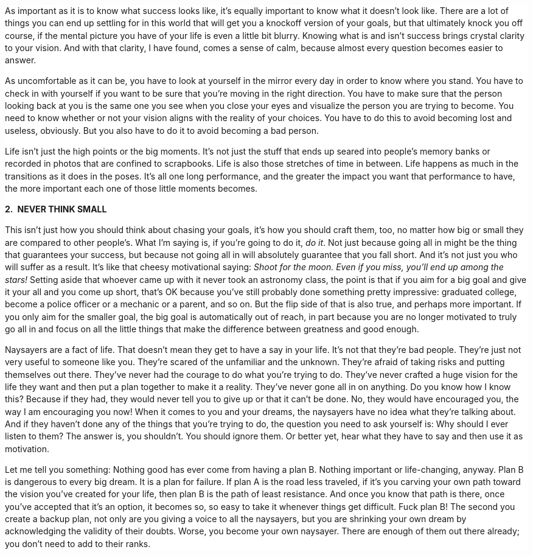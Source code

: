 As important as it is to know what success looks like, it’s equally important to know what it doesn’t look like. There are a lot of things you can end up settling for in this world that will get you a knockoff version of your goals, but that ultimately knock you off course, if the mental picture you have of your life is even a little bit blurry. Knowing what is and isn’t success brings crystal clarity to your vision. And with that clarity, I have found, comes a sense of calm, because almost every question becomes easier to answer.

As uncomfortable as it can be, you have to look at yourself in the mirror every day in order to know where you stand. You have to check in with yourself if you want to be sure that you’re moving in the right direction. You have to make sure that the person looking back at you is the same one you see when you close your eyes and visualize the person you are trying to become. You need to know whether or not your vision aligns with the reality of your choices. You have to do this to avoid becoming lost and useless, obviously. But you also have to do it to avoid becoming a bad person.

Life isn’t just the high points or the big moments. It’s not just the stuff that ends up seared into people’s memory banks or recorded in photos that are confined to scrapbooks. Life is also those stretches of time in between. Life happens as much in the transitions as it does in the poses. It’s all one long performance, and the greater the impact you want that performance to have, the more important each one of those little moments becomes.

**2. NEVER THINK SMALL**

This isn’t just how you should think about chasing your goals, it’s how you should craft them, too, no matter how big or small they are compared to other people’s. What I’m saying is, if you’re going to do it, _do it_. Not just because going all in might be the thing that guarantees your success, but because not going all in will absolutely guarantee that you fall short. And it’s not just you who will suffer as a result. It’s like that cheesy motivational saying: _Shoot for the moon. Even if you miss, you’ll end up among the stars!_ Setting aside that whoever came up with it never took an astronomy class, the point is that if you aim for a big goal and give it your all and you come up short, that’s OK because you’ve still probably done something pretty impressive: graduated college, become a police officer or a mechanic or a parent, and so on. But the flip side of that is also true, and perhaps more important. If you only aim for the smaller goal, the big goal is automatically out of reach, in part because you are no longer motivated to truly go all in and focus on all the little things that make the difference between greatness and good enough.

Naysayers are a fact of life. That doesn’t mean they get to have a say in your life. It’s not that they’re bad people. They’re just not very useful to someone like you. They’re scared of the unfamiliar and the unknown. They’re afraid of taking risks and putting themselves out there. They’ve never had the courage to do what you’re trying to do. They’ve never crafted a huge vision for the life they want and then put a plan together to make it a reality. They’ve never gone all in on anything. Do you know how I know this? Because if they had, they would never tell you to give up or that it can’t be done. No, they would have encouraged you, the way I am encouraging you now! When it comes to you and your dreams, the naysayers have no idea what they’re talking about. And if they haven’t done any of the things that you’re trying to do, the question you need to ask yourself is: Why should I ever listen to them? The answer is, you shouldn’t. You should ignore them. Or better yet, hear what they have to say and then use it as motivation.

Let me tell you something: Nothing good has ever come from having a plan B. Nothing important or life-changing, anyway. Plan B is dangerous to every big dream. It is a plan for failure. If plan A is the road less traveled, if it’s you carving your own path toward the vision you’ve created for your life, then plan B is the path of least resistance. And once you know that path is there, once you’ve accepted that it’s an option, it becomes so, so easy to take it whenever things get difficult. Fuck plan B! The second you create a backup plan, not only are you giving a voice to all the naysayers, but you are shrinking your own dream by acknowledging the validity of their doubts. Worse, you become your own naysayer. There are enough of them out there already; you don’t need to add to their ranks.
